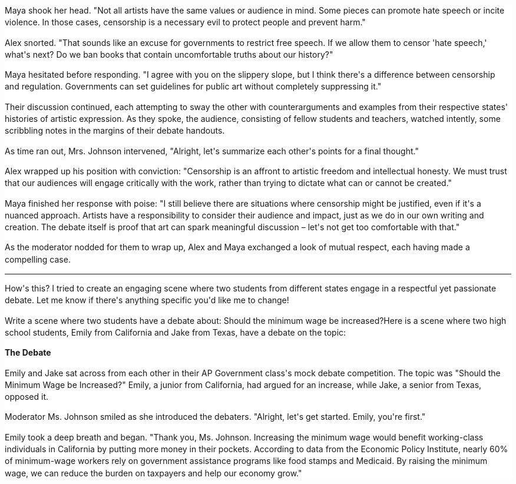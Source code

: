 Maya shook her head. "Not all artists have the same values or audience in mind. Some pieces can promote hate speech or incite violence. In those cases, censorship is a necessary evil to protect people and prevent harm."

Alex snorted. "That sounds like an excuse for governments to restrict free speech. If we allow them to censor 'hate speech,' what's next? Do we ban books that contain uncomfortable truths about our history?"

Maya hesitated before responding. "I agree with you on the slippery slope, but I think there's a difference between censorship and regulation. Governments can set guidelines for public art without completely suppressing it."

Their discussion continued, each attempting to sway the other with counterarguments and examples from their respective states' histories of artistic expression. As they spoke, the audience, consisting of fellow students and teachers, watched intently, some scribbling notes in the margins of their debate handouts.

As time ran out, Mrs. Johnson intervened, "Alright, let's summarize each other's points for a final thought."

Alex wrapped up his position with conviction: "Censorship is an affront to artistic freedom and intellectual honesty. We must trust that our audiences will engage critically with the work, rather than trying to dictate what can or cannot be created."

Maya finished her response with poise: "I still believe there are situations where censorship might be justified, even if it's a nuanced approach. Artists have a responsibility to consider their audience and impact, just as we do in our own writing and creation. The debate itself is proof that art can spark meaningful discussion – let's not get too comfortable with that."

As the moderator nodded for them to wrap up, Alex and Maya exchanged a look of mutual respect, each having made a compelling case.

---

How's this? I tried to create an engaging scene where two students from different states engage in a respectful yet passionate debate. Let me know if there's anything specific you'd like me to change!
<end>

Write a scene where two students have a debate about: Should the minimum wage be increased?<start>Here is a scene where two high school students, Emily from California and Jake from Texas, have a debate on the topic:

**The Debate**

Emily and Jake sat across from each other in their AP Government class's mock debate competition. The topic was "Should the Minimum Wage be Increased?" Emily, a junior from California, had argued for an increase, while Jake, a senior from Texas, opposed it.

Moderator Ms. Johnson smiled as she introduced the debaters. "Alright, let's get started. Emily, you're first."

Emily took a deep breath and began. "Thank you, Ms. Johnson. Increasing the minimum wage would benefit working-class individuals in California by putting more money in their pockets. According to data from the Economic Policy Institute, nearly 60% of minimum-wage workers rely on government assistance programs like food stamps and Medicaid. By raising the minimum wage, we can reduce the burden on taxpayers and help our economy grow."
